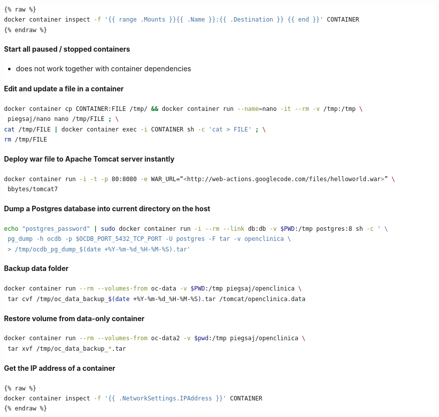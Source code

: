 ```sh
{% raw %}
docker container inspect -f '{{ range .Mounts }}{{ .Name }}:{{ .Destination }} {{ end }}' CONTAINER
{% endraw %}
```

#### Start all paused / stopped containers

* does not work together with container dependencies

#### Edit and update a file in a container

```sh
docker container cp CONTAINER:FILE /tmp/ && docker container run --name=nano -it --rm -v /tmp:/tmp \
 piegsaj/nano nano /tmp/FILE ; \
cat /tmp/FILE | docker container exec -i CONTAINER sh -c 'cat > FILE' ; \
rm /tmp/FILE
```

#### Deploy war file to Apache Tomcat server instantly

```sh
docker container run -i -t -p 80:8080 -e WAR_URL=“<http://web-actions.googlecode.com/files/helloworld.war>” \
 bbytes/tomcat7
```

#### Dump a Postgres database into current directory on the host

```sh
echo "postgres_password" | sudo docker container run -i --rm --link db:db -v $PWD:/tmp postgres:8 sh -c ' \
 pg_dump -h ocdb -p $OCDB_PORT_5432_TCP_PORT -U postgres -F tar -v openclinica \
 > /tmp/ocdb_pg_dump_$(date +%Y-%m-%d_%H-%M-%S).tar'
```

#### Backup data folder

```sh
docker container run --rm --volumes-from oc-data -v $PWD:/tmp piegsaj/openclinica \
 tar cvf /tmp/oc_data_backup_$(date +%Y-%m-%d_%H-%M-%S).tar /tomcat/openclinica.data
```

#### Restore volume from data-only container

```sh
docker container run --rm --volumes-from oc-data2 -v $pwd:/tmp piegsaj/openclinica \
 tar xvf /tmp/oc_data_backup_*.tar
```

#### Get the IP address of a container

```sh
{% raw %}
docker container inspect -f '{{ .NetworkSettings.IPAddress }}' CONTAINER
{% endraw %}
```
